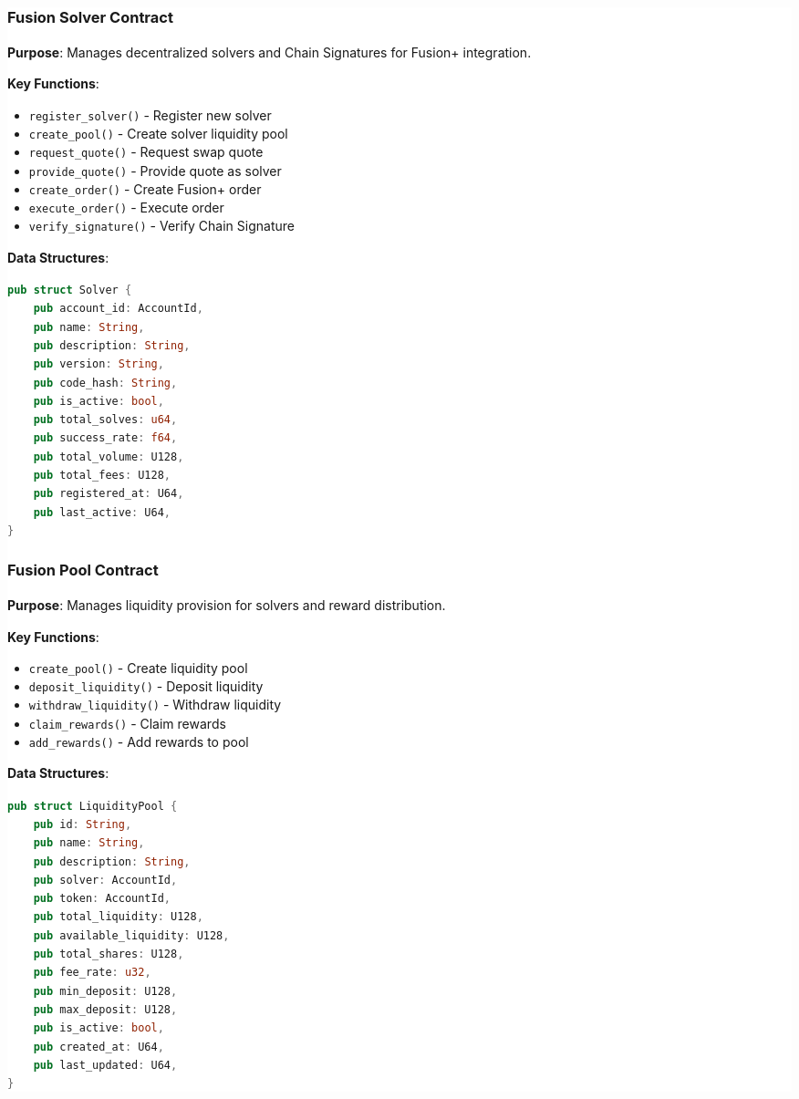 ### Fusion Solver Contract

**Purpose**: Manages decentralized solvers and Chain Signatures for Fusion+ integration.

**Key Functions**:
- `register_solver()` - Register new solver
- `create_pool()` - Create solver liquidity pool
- `request_quote()` - Request swap quote
- `provide_quote()` - Provide quote as solver
- `create_order()` - Create Fusion+ order
- `execute_order()` - Execute order
- `verify_signature()` - Verify Chain Signature

**Data Structures**:
```rust
pub struct Solver {
    pub account_id: AccountId,
    pub name: String,
    pub description: String,
    pub version: String,
    pub code_hash: String,
    pub is_active: bool,
    pub total_solves: u64,
    pub success_rate: f64,
    pub total_volume: U128,
    pub total_fees: U128,
    pub registered_at: U64,
    pub last_active: U64,
}
```

### Fusion Pool Contract

**Purpose**: Manages liquidity provision for solvers and reward distribution.

**Key Functions**:
- `create_pool()` - Create liquidity pool
- `deposit_liquidity()` - Deposit liquidity
- `withdraw_liquidity()` - Withdraw liquidity
- `claim_rewards()` - Claim rewards
- `add_rewards()` - Add rewards to pool

**Data Structures**:
```rust
pub struct LiquidityPool {
    pub id: String,
    pub name: String,
    pub description: String,
    pub solver: AccountId,
    pub token: AccountId,
    pub total_liquidity: U128,
    pub available_liquidity: U128,
    pub total_shares: U128,
    pub fee_rate: u32,
    pub min_deposit: U128,
    pub max_deposit: U128,
    pub is_active: bool,
    pub created_at: U64,
    pub last_updated: U64,
}
```
